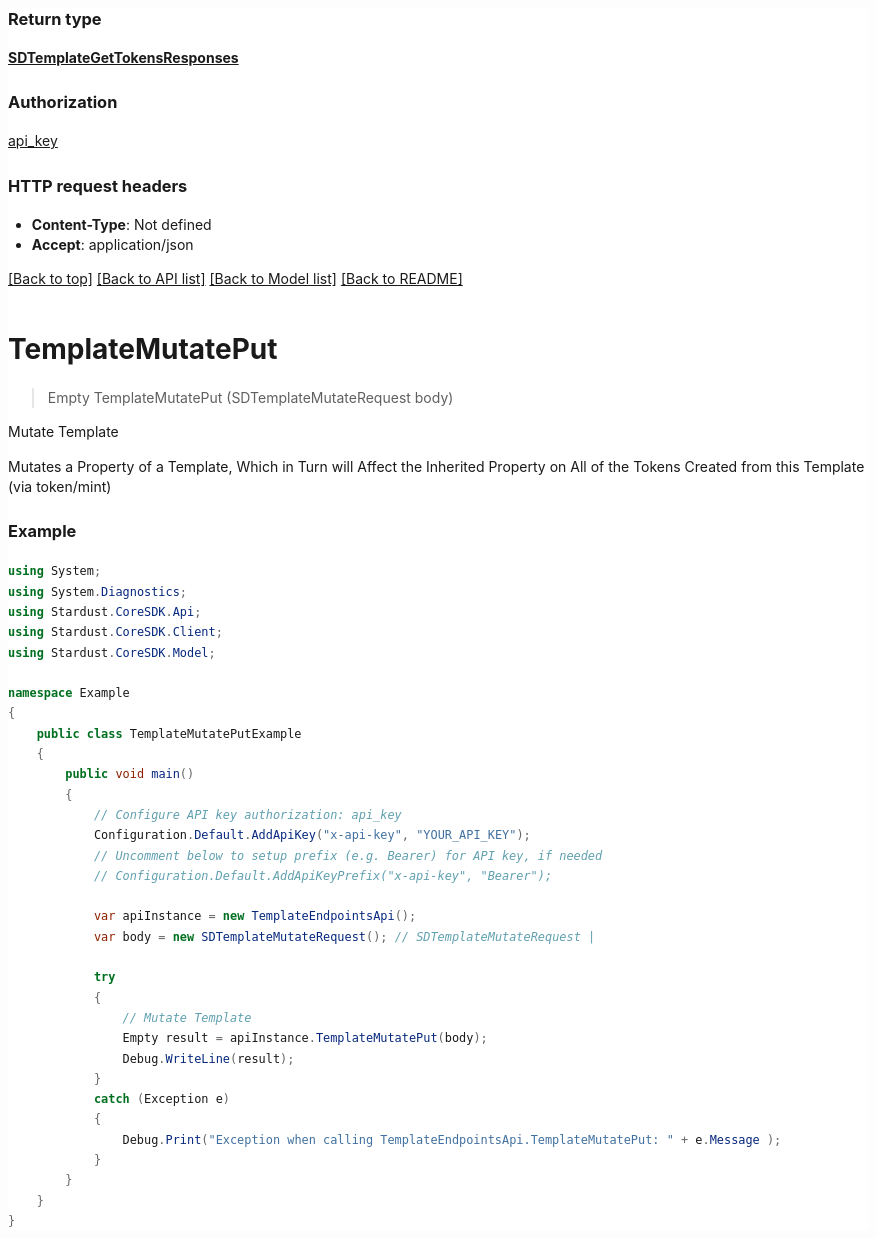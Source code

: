 ### Return type

[**SDTemplateGetTokensResponses**](SDTemplateGetTokensResponses.md)

### Authorization

[api_key](../README.md#api_key)

### HTTP request headers

 - **Content-Type**: Not defined
 - **Accept**: application/json

[[Back to top]](#) [[Back to API list]](../README.md#documentation-for-api-endpoints) [[Back to Model list]](../README.md#documentation-for-models) [[Back to README]](../README.md)
<a name="templatemutateput"></a>
# **TemplateMutatePut**
> Empty TemplateMutatePut (SDTemplateMutateRequest body)

Mutate Template

Mutates a Property of a Template, Which in Turn will Affect the Inherited Property on All of the Tokens Created from this Template (via token/mint)

### Example
```csharp
using System;
using System.Diagnostics;
using Stardust.CoreSDK.Api;
using Stardust.CoreSDK.Client;
using Stardust.CoreSDK.Model;

namespace Example
{
    public class TemplateMutatePutExample
    {
        public void main()
        {
            // Configure API key authorization: api_key
            Configuration.Default.AddApiKey("x-api-key", "YOUR_API_KEY");
            // Uncomment below to setup prefix (e.g. Bearer) for API key, if needed
            // Configuration.Default.AddApiKeyPrefix("x-api-key", "Bearer");

            var apiInstance = new TemplateEndpointsApi();
            var body = new SDTemplateMutateRequest(); // SDTemplateMutateRequest | 

            try
            {
                // Mutate Template
                Empty result = apiInstance.TemplateMutatePut(body);
                Debug.WriteLine(result);
            }
            catch (Exception e)
            {
                Debug.Print("Exception when calling TemplateEndpointsApi.TemplateMutatePut: " + e.Message );
            }
        }
    }
}
```

